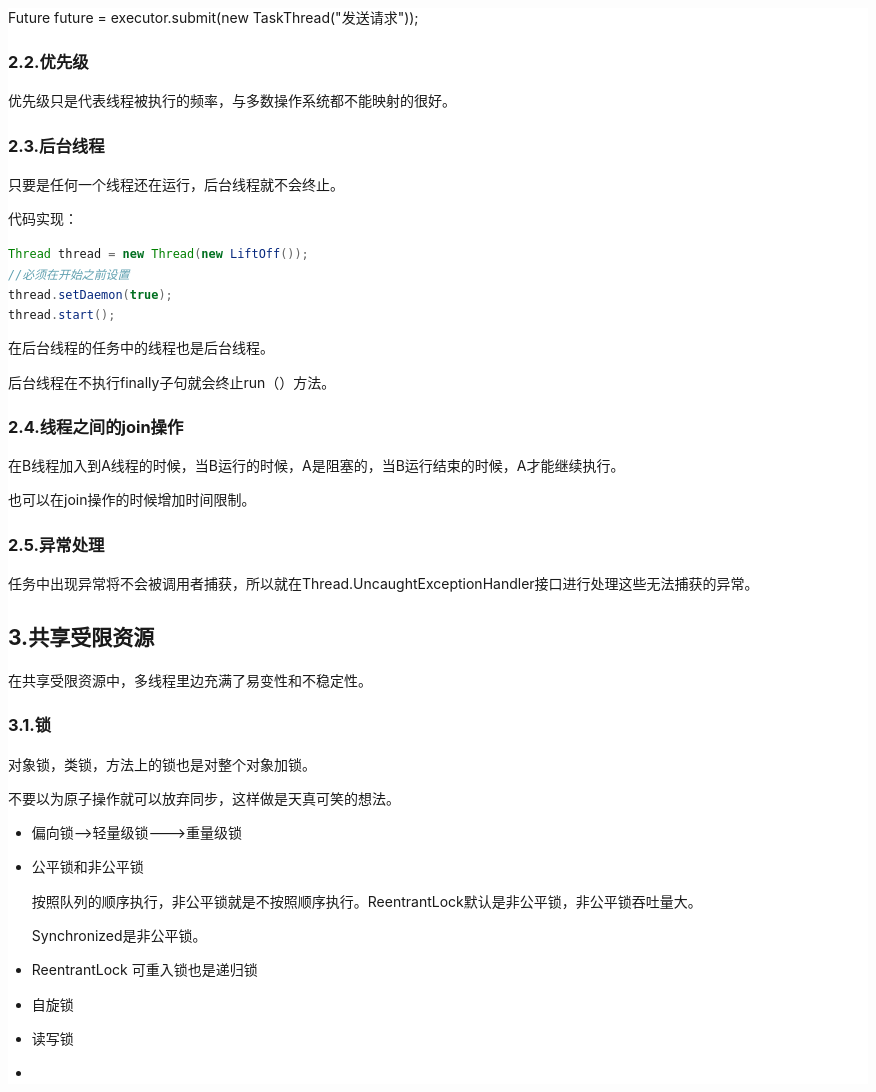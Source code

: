Future<Boolean> future = executor.submit(new TaskThread("发送请求"));

### 2.2.优先级

优先级只是代表线程被执行的频率，与多数操作系统都不能映射的很好。

### 2.3.后台线程

只要是任何一个线程还在运行，后台线程就不会终止。

代码实现：

```java
Thread thread = new Thread(new LiftOff());
//必须在开始之前设置
thread.setDaemon(true);
thread.start();
```

在后台线程的任务中的线程也是后台线程。

后台线程在不执行finally子句就会终止run（）方法。

### 2.4.线程之间的join操作

在B线程加入到A线程的时候，当B运行的时候，A是阻塞的，当B运行结束的时候，A才能继续执行。

也可以在join操作的时候增加时间限制。

### 2.5.异常处理

任务中出现异常将不会被调用者捕获，所以就在Thread.UncaughtExceptionHandler接口进行处理这些无法捕获的异常。

## 3.共享受限资源

在共享受限资源中，多线程里边充满了易变性和不稳定性。

### 3.1.锁

对象锁，类锁，方法上的锁也是对整个对象加锁。

不要以为原子操作就可以放弃同步，这样做是天真可笑的想法。

- 偏向锁-->轻量级锁--->重量级锁

- 公平锁和非公平锁

  按照队列的顺序执行，非公平锁就是不按照顺序执行。ReentrantLock默认是非公平锁，非公平锁吞吐量大。

  Synchronized是非公平锁。

- ReentrantLock 可重入锁也是递归锁

- 自旋锁

- 读写锁

- 
